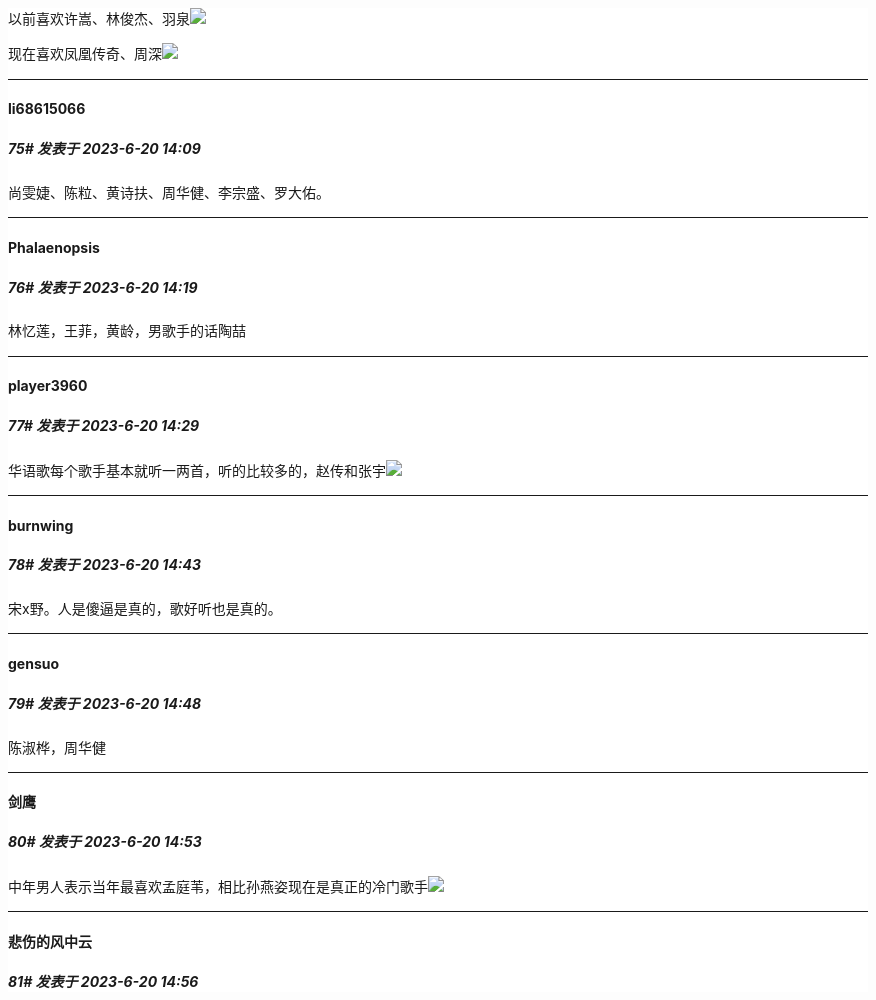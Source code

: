 以前喜欢许嵩、林俊杰、羽泉<img src="https://static.saraba1st.com/image/smiley/face2017/117.png" referrerpolicy="no-referrer">

现在喜欢凤凰传奇、周深<img src="https://static.saraba1st.com/image/smiley/face2017/066.png" referrerpolicy="no-referrer">

*****

####  li68615066  
##### 75#       发表于 2023-6-20 14:09

尚雯婕、陈粒、黄诗扶、周华健、李宗盛、罗大佑。


*****

####  Phalaenopsis  
##### 76#       发表于 2023-6-20 14:19

林忆莲，王菲，黄龄，男歌手的话陶喆


*****

####  player3960  
##### 77#       发表于 2023-6-20 14:29

华语歌每个歌手基本就听一两首，听的比较多的，赵传和张宇<img src="https://static.saraba1st.com/image/smiley/face2017/067.png" referrerpolicy="no-referrer">


*****

####  burnwing  
##### 78#       发表于 2023-6-20 14:43

宋x野。人是傻逼是真的，歌好听也是真的。


*****

####  gensuo  
##### 79#       发表于 2023-6-20 14:48

陈淑桦，周华健

*****

####  剑鹰  
##### 80#       发表于 2023-6-20 14:53

中年男人表示当年最喜欢孟庭苇，相比孙燕姿现在是真正的冷门歌手<img src="https://static.saraba1st.com/image/smiley/face2017/001.png" referrerpolicy="no-referrer">


*****

####  悲伤的风中云  
##### 81#       发表于 2023-6-20 14:56
